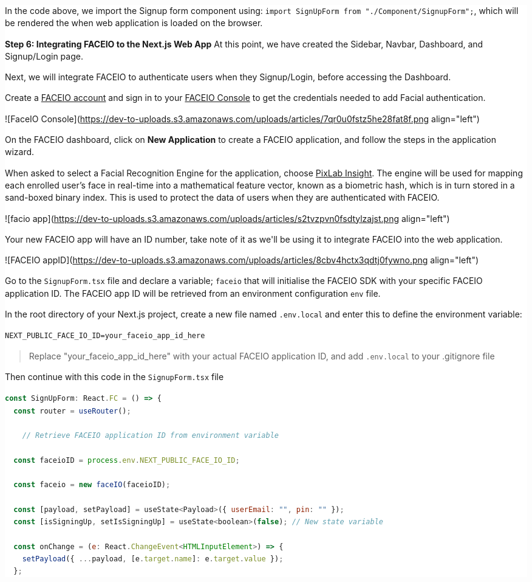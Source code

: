 In the code above, we import the Signup form component using: `import SignUpForm from "./Component/SignupForm";`, which will be rendered the when web application is loaded on the browser.

**Step 6: Integrating FACEIO to the Next.js Web App** At this point, we have created the Sidebar, Navbar, Dashboard, and Signup/Login page.

Next, we will integrate FACEIO to authenticate users when they Signup/Login, before accessing the Dashboard.

Create a [FACEIO account](https://faceio.net/) and sign in to your [FACEIO Console](https://console.faceio.net/dashboard) to get the credentials needed to add Facial authentication.

![FaceIO Console](https://dev-to-uploads.s3.amazonaws.com/uploads/articles/7qr0u0fstz5he28fat8f.png align="left")

On the FACEIO dashboard, click on **New Application** to create a FACEIO application, and follow the steps in the application wizard.

When asked to select a Facial Recognition Engine for the application, choose [PixLab Insight](https://pixlab.io/). The engine will be used for mapping each enrolled user’s face in real-time into a mathematical feature vector, known as a biometric hash, which is in turn stored in a sand-boxed binary index. This is used to protect the data of users when they are authenticated with FACEIO.

![facio app](https://dev-to-uploads.s3.amazonaws.com/uploads/articles/s2tvzpvn0fsdtylzajst.png align="left")

Your new FACEIO app will have an ID number, take note of it as we'll be using it to integrate FACEIO into the web application.

![FACEIO appID](https://dev-to-uploads.s3.amazonaws.com/uploads/articles/8cbv4hctx3qdtj0fywno.png align="left")

Go to the `SignupForm.tsx` file and declare a variable; `faceio` that will initialise the FACEIO SDK with your specific FACEIO application ID. The FACEIO app ID will be retrieved from an environment configuration `env` file.

In the root directory of your Next.js project, create a new file named `.env.local` and enter this to define the environment variable:

```shell
NEXT_PUBLIC_FACE_IO_ID=your_faceio_app_id_here
```

> Replace "your\_faceio\_app\_id\_here" with your actual FACEIO application ID, and add `.env.local` to your .gitignore file

Then continue with this code in the `SignupForm.tsx` file

```jsx
const SignUpForm: React.FC = () => {
  const router = useRouter();
    
    // Retrieve FACEIO application ID from environment variable

  const faceioID = process.env.NEXT_PUBLIC_FACE_IO_ID;

  const faceio = new faceIO(faceioID);
    
  const [payload, setPayload] = useState<Payload>({ userEmail: "", pin: "" });
  const [isSigningUp, setIsSigningUp] = useState<boolean>(false); // New state variable

  const onChange = (e: React.ChangeEvent<HTMLInputElement>) => {
    setPayload({ ...payload, [e.target.name]: e.target.value });
  };
```
